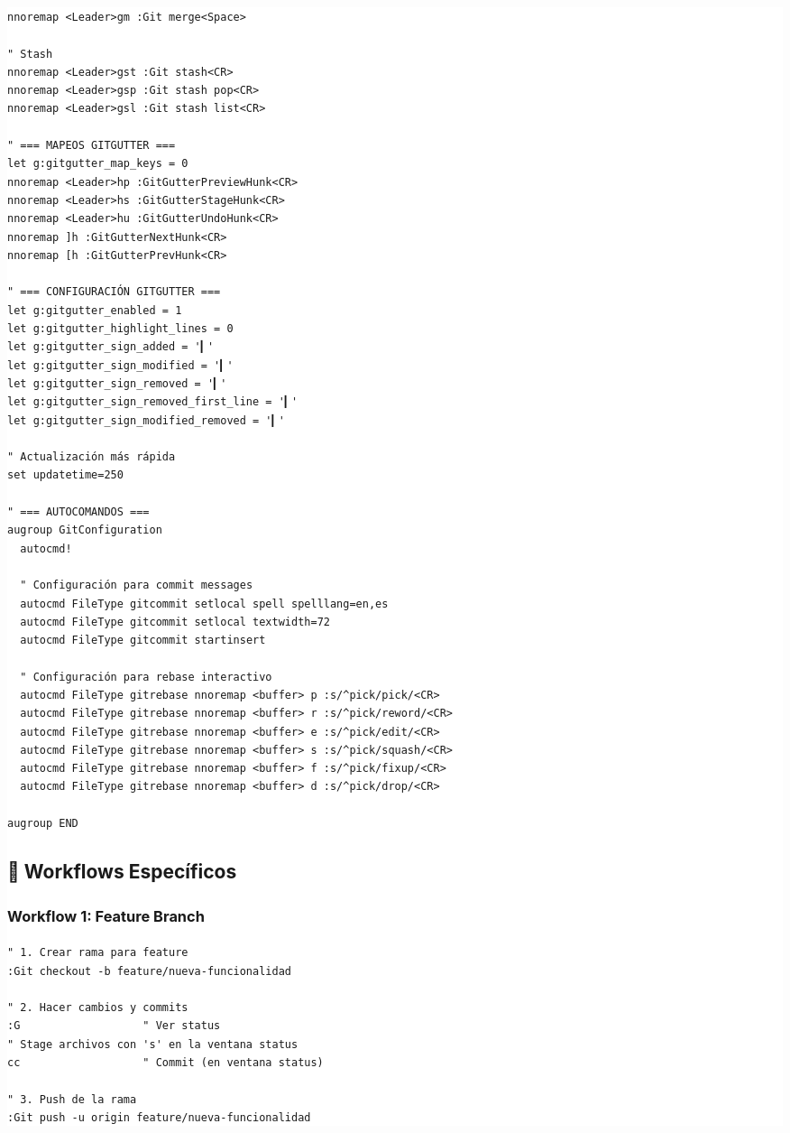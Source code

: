```vim
nnoremap <Leader>gm :Git merge<Space>

" Stash
nnoremap <Leader>gst :Git stash<CR>
nnoremap <Leader>gsp :Git stash pop<CR>
nnoremap <Leader>gsl :Git stash list<CR>

" === MAPEOS GITGUTTER ===
let g:gitgutter_map_keys = 0
nnoremap <Leader>hp :GitGutterPreviewHunk<CR>
nnoremap <Leader>hs :GitGutterStageHunk<CR>
nnoremap <Leader>hu :GitGutterUndoHunk<CR>
nnoremap ]h :GitGutterNextHunk<CR>
nnoremap [h :GitGutterPrevHunk<CR>

" === CONFIGURACIÓN GITGUTTER ===
let g:gitgutter_enabled = 1
let g:gitgutter_highlight_lines = 0
let g:gitgutter_sign_added = '▎'
let g:gitgutter_sign_modified = '▎'
let g:gitgutter_sign_removed = '▎'
let g:gitgutter_sign_removed_first_line = '▎'
let g:gitgutter_sign_modified_removed = '▎'

" Actualización más rápida
set updatetime=250

" === AUTOCOMANDOS ===
augroup GitConfiguration
  autocmd!
  
  " Configuración para commit messages
  autocmd FileType gitcommit setlocal spell spelllang=en,es
  autocmd FileType gitcommit setlocal textwidth=72
  autocmd FileType gitcommit startinsert
  
  " Configuración para rebase interactivo
  autocmd FileType gitrebase nnoremap <buffer> p :s/^pick/pick/<CR>
  autocmd FileType gitrebase nnoremap <buffer> r :s/^pick/reword/<CR>
  autocmd FileType gitrebase nnoremap <buffer> e :s/^pick/edit/<CR>
  autocmd FileType gitrebase nnoremap <buffer> s :s/^pick/squash/<CR>
  autocmd FileType gitrebase nnoremap <buffer> f :s/^pick/fixup/<CR>
  autocmd FileType gitrebase nnoremap <buffer> d :s/^pick/drop/<CR>
  
augroup END
```

## 🔄 Workflows Específicos

### Workflow 1: Feature Branch
```vim
" 1. Crear rama para feature
:Git checkout -b feature/nueva-funcionalidad

" 2. Hacer cambios y commits
:G                   " Ver status
" Stage archivos con 's' en la ventana status
cc                   " Commit (en ventana status)

" 3. Push de la rama
:Git push -u origin feature/nueva-funcionalidad

```